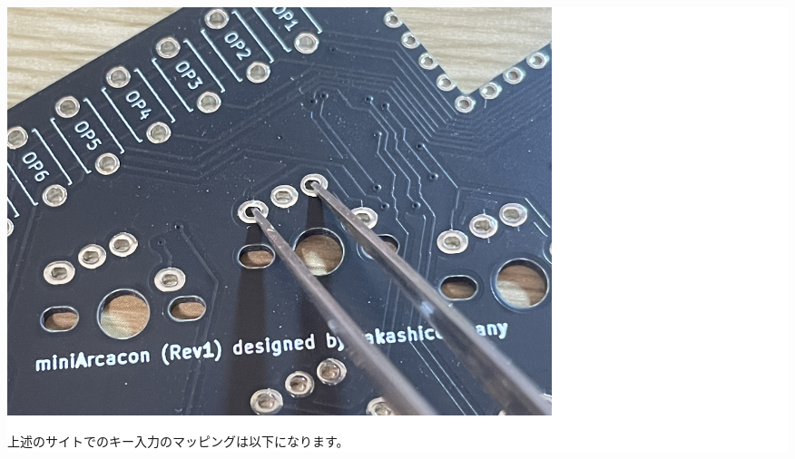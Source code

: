 <img src = "https://github.com/takashicompany/miniarcacon/blob/master/images/build/IMG_5450.jpg?raw=true" width = "600px" />

上述のサイトでのキー入力のマッピングは以下になります。  